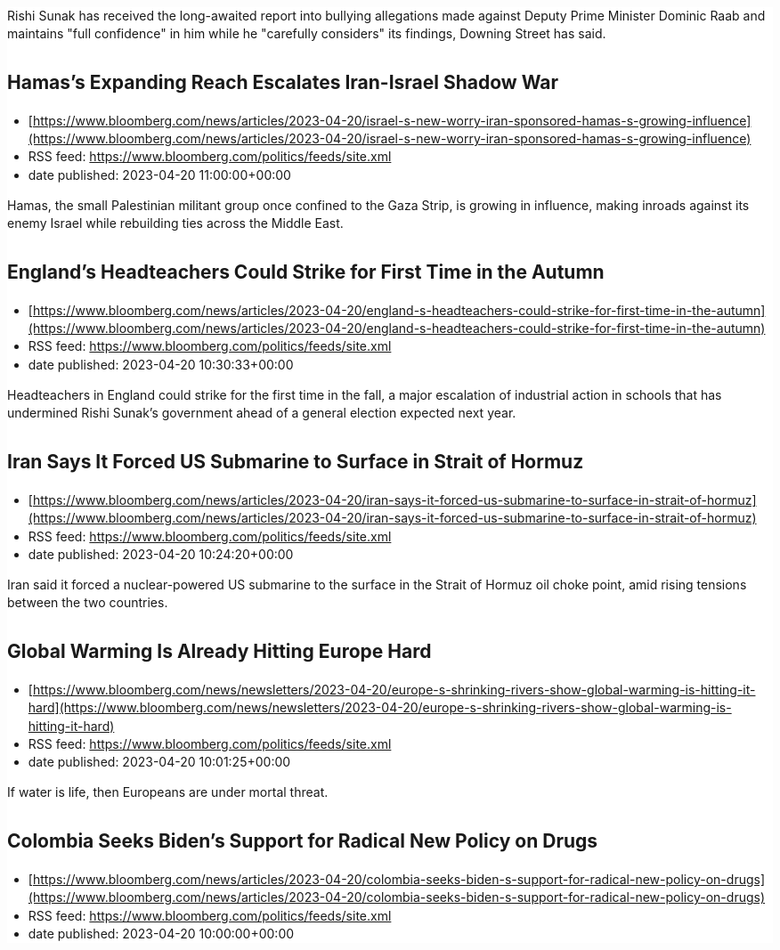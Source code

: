 Rishi Sunak has received the long-awaited report into bullying allegations made against Deputy Prime Minister Dominic Raab and maintains "full confidence" in him while he "carefully considers" its findings, Downing Street has said.

## Hamas’s Expanding Reach Escalates Iran-Israel Shadow War
 - [https://www.bloomberg.com/news/articles/2023-04-20/israel-s-new-worry-iran-sponsored-hamas-s-growing-influence](https://www.bloomberg.com/news/articles/2023-04-20/israel-s-new-worry-iran-sponsored-hamas-s-growing-influence)
 - RSS feed: https://www.bloomberg.com/politics/feeds/site.xml
 - date published: 2023-04-20 11:00:00+00:00

Hamas, the small Palestinian militant group once confined to the Gaza Strip, is growing in influence, making inroads against its enemy Israel while rebuilding ties across the Middle East.

## England’s Headteachers Could Strike for First Time in the Autumn
 - [https://www.bloomberg.com/news/articles/2023-04-20/england-s-headteachers-could-strike-for-first-time-in-the-autumn](https://www.bloomberg.com/news/articles/2023-04-20/england-s-headteachers-could-strike-for-first-time-in-the-autumn)
 - RSS feed: https://www.bloomberg.com/politics/feeds/site.xml
 - date published: 2023-04-20 10:30:33+00:00

Headteachers in England could strike for the first time in the fall, a major escalation of industrial action in schools that has undermined Rishi Sunak’s government ahead of a general election expected next year.

## Iran Says It Forced US Submarine to Surface in Strait of Hormuz
 - [https://www.bloomberg.com/news/articles/2023-04-20/iran-says-it-forced-us-submarine-to-surface-in-strait-of-hormuz](https://www.bloomberg.com/news/articles/2023-04-20/iran-says-it-forced-us-submarine-to-surface-in-strait-of-hormuz)
 - RSS feed: https://www.bloomberg.com/politics/feeds/site.xml
 - date published: 2023-04-20 10:24:20+00:00

Iran said it forced a nuclear-powered US submarine to the surface in the Strait of Hormuz oil choke point, amid rising tensions between the two countries.

## Global Warming Is Already Hitting Europe Hard
 - [https://www.bloomberg.com/news/newsletters/2023-04-20/europe-s-shrinking-rivers-show-global-warming-is-hitting-it-hard](https://www.bloomberg.com/news/newsletters/2023-04-20/europe-s-shrinking-rivers-show-global-warming-is-hitting-it-hard)
 - RSS feed: https://www.bloomberg.com/politics/feeds/site.xml
 - date published: 2023-04-20 10:01:25+00:00

If water is life, then Europeans are under mortal threat.

## Colombia Seeks Biden’s Support for Radical New Policy on Drugs
 - [https://www.bloomberg.com/news/articles/2023-04-20/colombia-seeks-biden-s-support-for-radical-new-policy-on-drugs](https://www.bloomberg.com/news/articles/2023-04-20/colombia-seeks-biden-s-support-for-radical-new-policy-on-drugs)
 - RSS feed: https://www.bloomberg.com/politics/feeds/site.xml
 - date published: 2023-04-20 10:00:00+00:00
